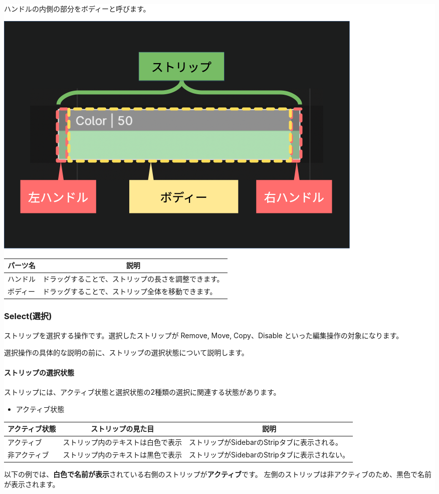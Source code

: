 ハンドルの内側の部分をボディーと呼びます。

![ストリップ](./images/page1_parts_strip_detail.png)

| パーツ名 | 説明                                                 |
| -------- | ---------------------------------------------------- |
| ハンドル | ドラッグすることで、ストリップの長さを調整できます。 |
| ボディー | ドラッグすることで、ストリップ全体を移動できます。   |

### Select(選択)

ストリップを選択する操作です。選択したストリップが Remove, Move, Copy、Disable といった編集操作の対象になります。



選択操作の具体的な説明の前に、ストリップの選択状態について説明します。

#### ストリップの選択状態

ストリップには、アクティブ状態と選択状態の2種類の選択に関連する状態があります。

- アクティブ状態

| アクティブ状態 | ストリップの見た目                 | 説明                                           |
| -------------- | ---------------------------------- | ---------------------------------------------- |
| アクティブ     | ストリップ内のテキストは白色で表示 | ストリップがSidebarのStripタブに表示される。   |
| 非アクティブ   | ストリップ内のテキストは黒色で表示 | ストリップがSidebarのStripタブに表示されない。 |

以下の例では、**白色で名前が表示**されている右側のストリップが**アクティブ**です。
左側のストリップは非アクティブのため、黒色で名前が表示されます。
